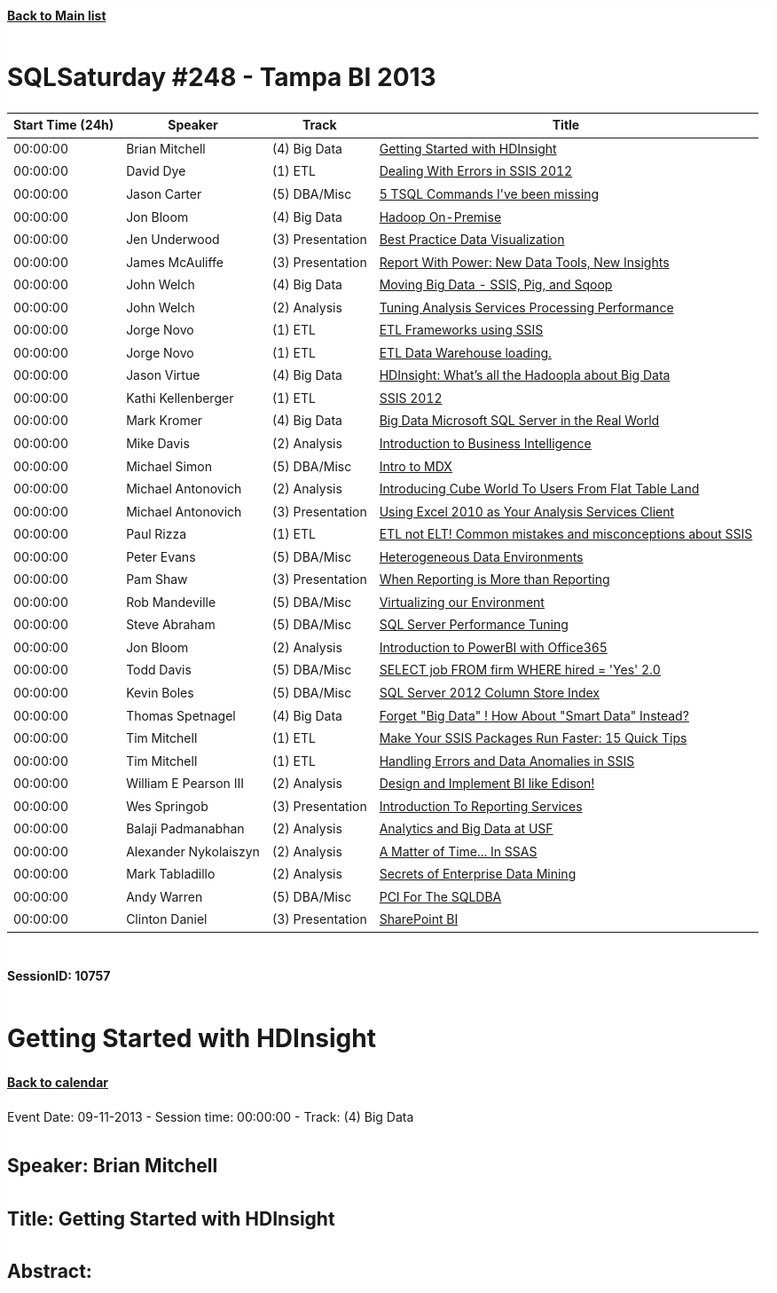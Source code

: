 #### [Back to Main list](index.md)
# SQLSaturday #248 - Tampa BI 2013
Start Time (24h)|Speaker|Track|Title
---|---|---|---
00:00:00|Brian Mitchell|(4) Big Data|[Getting Started with HDInsight](#sessionid-10757)
00:00:00|David Dye|(1) ETL|[Dealing With Errors in SSIS 2012](#sessionid-13006)
00:00:00|Jason Carter|(5) DBA/Misc|[5 TSQL Commands I've been missing](#sessionid-15791)
00:00:00|Jon Bloom|(4) Big Data|[Hadoop On-Premise](#sessionid-16041)
00:00:00|Jen Underwood|(3) Presentation|[Best Practice Data Visualization](#sessionid-16515)
00:00:00|James McAuliffe|(3) Presentation|[Report With Power: New Data Tools, New Insights](#sessionid-16971)
00:00:00|John Welch|(4) Big Data|[Moving Big Data - SSIS, Pig, and Sqoop](#sessionid-17205)
00:00:00|John Welch|(2) Analysis|[Tuning Analysis Services Processing Performance](#sessionid-17207)
00:00:00|Jorge Novo|(1) ETL|[ ETL Frameworks using SSIS](#sessionid-17370)
00:00:00|Jorge Novo|(1) ETL|[ETL Data Warehouse loading.](#sessionid-17371)
00:00:00|Jason Virtue|(4) Big Data|[HDInsight: What’s all the Hadoopla about Big Data](#sessionid-17807)
00:00:00|Kathi Kellenberger|(1) ETL|[SSIS 2012](#sessionid-18416)
00:00:00|Mark Kromer|(4) Big Data|[Big Data  Microsoft SQL Server in the Real World](#sessionid-19676)
00:00:00|Mike Davis|(2) Analysis|[Introduction to Business Intelligence](#sessionid-19968)
00:00:00|Michael Simon|(5) DBA/Misc|[Intro to MDX](#sessionid-20370)
00:00:00|Michael Antonovich|(2) Analysis|[Introducing Cube World To Users From Flat Table Land](#sessionid-20481)
00:00:00|Michael Antonovich|(3) Presentation|[Using Excel 2010 as Your Analysis Services Client](#sessionid-20483)
00:00:00|Paul Rizza|(1) ETL|[ETL not ELT!  Common mistakes and misconceptions about SSIS](#sessionid-21790)
00:00:00|Peter Evans|(5) DBA/Misc|[Heterogeneous Data Environments](#sessionid-21943)
00:00:00|Pam Shaw|(3) Presentation|[When Reporting is More than Reporting](#sessionid-22327)
00:00:00|Rob Mandeville|(5) DBA/Misc|[Virtualizing our Environment](#sessionid-23362)
00:00:00|Steve Abraham|(5) DBA/Misc|[SQL Server Performance Tuning](#sessionid-25669)
00:00:00|Jon Bloom|(2) Analysis|[Introduction to PowerBI with Office365](#sessionid-26014)
00:00:00|Todd Davis|(5) DBA/Misc|[SELECT job FROM firm WHERE hired = 'Yes' 2.0](#sessionid-26060)
00:00:00|Kevin Boles|(5) DBA/Misc|[SQL Server 2012 Column Store Index](#sessionid-26212)
00:00:00|Thomas Spetnagel|(4) Big Data|[Forget "Big Data" ! How About "Smart Data" Instead?](#sessionid-26539)
00:00:00|Tim Mitchell|(1) ETL|[Make Your SSIS Packages Run Faster: 15 Quick Tips](#sessionid-26604)
00:00:00|Tim Mitchell|(1) ETL|[Handling Errors and Data Anomalies in SSIS](#sessionid-26605)
00:00:00|William E Pearson III|(2) Analysis|[Design and Implement BI like Edison! ](#sessionid-28117)
00:00:00|Wes Springob|(3) Presentation|[Introduction To Reporting Services](#sessionid-28272)
00:00:00| Balaji Padmanabhan|(2) Analysis|[Analytics and Big Data at USF](#sessionid-28273)
00:00:00|Alexander Nykolaiszyn|(2) Analysis|[A Matter of Time... In SSAS](#sessionid-34548)
00:00:00|Mark Tabladillo|(2) Analysis|[Secrets of Enterprise Data Mining](#sessionid-34724)
00:00:00|Andy Warren|(5) DBA/Misc|[PCI For The SQLDBA](#sessionid-9575)
00:00:00|Clinton Daniel|(3) Presentation|[SharePoint BI](#sessionid-9883)
#  
#### SessionID: 10757
# Getting Started with HDInsight
#### [Back to calendar](#SQLSaturday-#248---Tampa-BI-2013)
Event Date: 09-11-2013 - Session time: 00:00:00 - Track: (4) Big Data
## Speaker: Brian Mitchell
## Title: Getting Started with HDInsight
## Abstract: